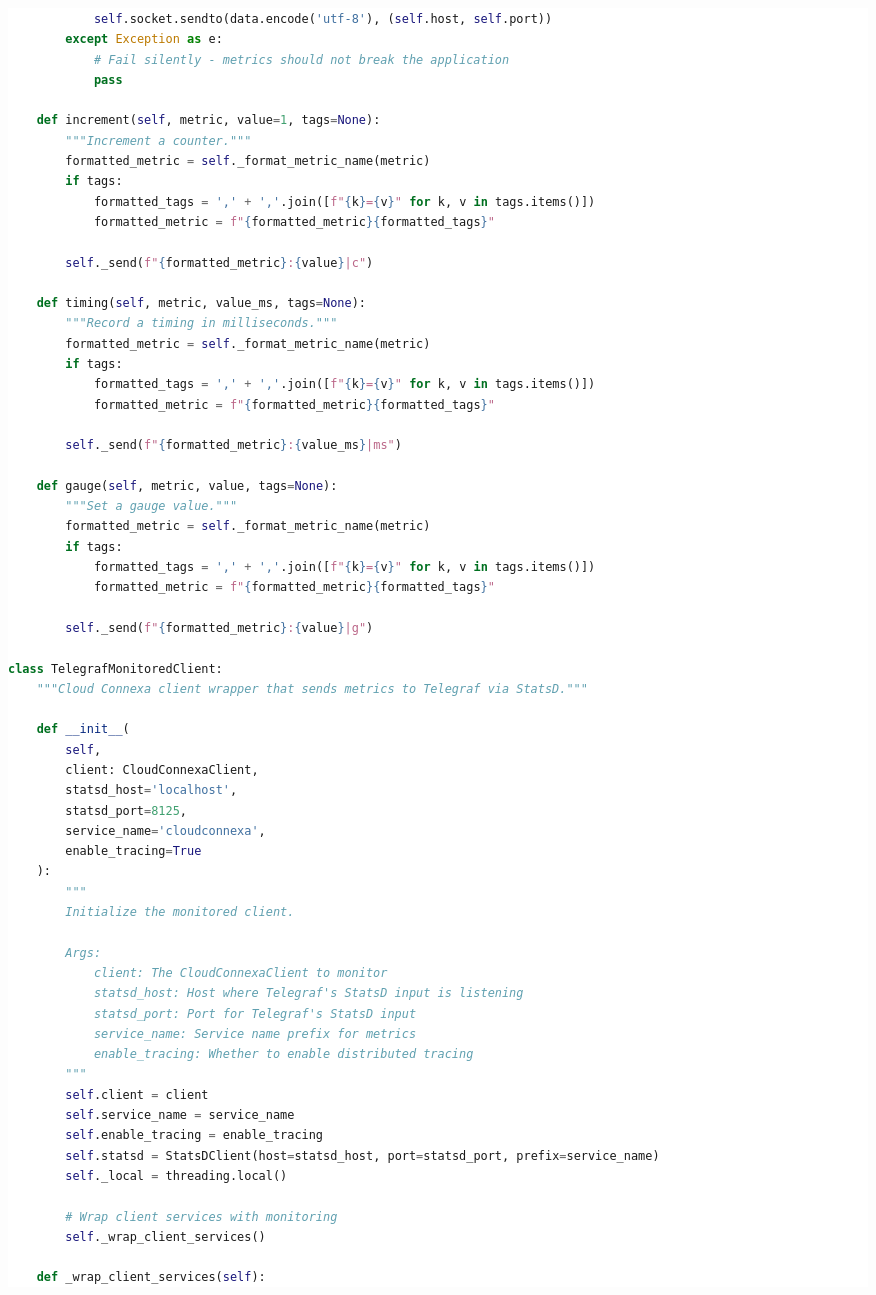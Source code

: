 ```python
            self.socket.sendto(data.encode('utf-8'), (self.host, self.port))
        except Exception as e:
            # Fail silently - metrics should not break the application
            pass
    
    def increment(self, metric, value=1, tags=None):
        """Increment a counter."""
        formatted_metric = self._format_metric_name(metric)
        if tags:
            formatted_tags = ',' + ','.join([f"{k}={v}" for k, v in tags.items()])
            formatted_metric = f"{formatted_metric}{formatted_tags}"
        
        self._send(f"{formatted_metric}:{value}|c")
    
    def timing(self, metric, value_ms, tags=None):
        """Record a timing in milliseconds."""
        formatted_metric = self._format_metric_name(metric)
        if tags:
            formatted_tags = ',' + ','.join([f"{k}={v}" for k, v in tags.items()])
            formatted_metric = f"{formatted_metric}{formatted_tags}"
        
        self._send(f"{formatted_metric}:{value_ms}|ms")
    
    def gauge(self, metric, value, tags=None):
        """Set a gauge value."""
        formatted_metric = self._format_metric_name(metric)
        if tags:
            formatted_tags = ',' + ','.join([f"{k}={v}" for k, v in tags.items()])
            formatted_metric = f"{formatted_metric}{formatted_tags}"
        
        self._send(f"{formatted_metric}:{value}|g")

class TelegrafMonitoredClient:
    """Cloud Connexa client wrapper that sends metrics to Telegraf via StatsD."""
    
    def __init__(
        self, 
        client: CloudConnexaClient, 
        statsd_host='localhost', 
        statsd_port=8125, 
        service_name='cloudconnexa',
        enable_tracing=True
    ):
        """
        Initialize the monitored client.
        
        Args:
            client: The CloudConnexaClient to monitor
            statsd_host: Host where Telegraf's StatsD input is listening
            statsd_port: Port for Telegraf's StatsD input
            service_name: Service name prefix for metrics
            enable_tracing: Whether to enable distributed tracing
        """
        self.client = client
        self.service_name = service_name
        self.enable_tracing = enable_tracing
        self.statsd = StatsDClient(host=statsd_host, port=statsd_port, prefix=service_name)
        self._local = threading.local()
        
        # Wrap client services with monitoring
        self._wrap_client_services()
    
    def _wrap_client_services(self):
```